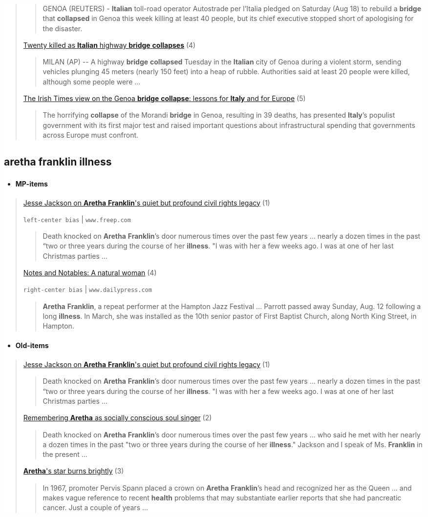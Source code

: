 >> GENOA (REUTERS) - **Italian** toll-road operator Autostrade per l’Italia pledged on Saturday (Aug 18) to rebuild a **bridge** that **collapsed** in Genoa this week killing at least 40 people, but its chief executive stopped short of apologising for the disaster. 
> 
> [Twenty killed as **Italian** highway **bridge** **collapses**](http://www.sentinelandenterprise.com/editorial/ci_32069859/twenty-killed-italian-highway-bridge-collapses) (4)
> 
>> MILAN (AP) -- A highway **bridge** **collapsed** Tuesday in the **Italian** city of Genoa during a violent storm, sending vehicles plunging 45 meters (nearly 150 feet) into a heap of rubble. Authorities said at least 20 people were killed, although some people were ... 
> 
> [The Irish Times view on the Genoa **bridge** **collapse**: lessons for **Italy** and for Europe](https://www.irishtimes.com/opinion/editorial/the-irish-times-view-on-the-genoa-bridge-collapse-lessons-for-italy-and-for-europe-1.3599629) (5)
> 
>> The horrifying **collapse** of the Morandi **bridge** in Genoa, resulting in 39 deaths, has presented **Italy**’s populist government with its first major test and raised important questions about infrastructural spending that governments across Europe must confront. 
> 
 ## aretha franklin illness
+ #### MP-items 
> [Jesse Jackson on **Aretha** **Franklin**&#x27;s quiet but profound civil rights legacy](https://www.freep.com/story/news/columnists/rochelle-riley/2018/08/15/aretha-franklin-civil-rights-detroit/996436002/) (1)
> 
> `left-center bias` | `www.freep.com` 
>> Death knocked on **Aretha** **Franklin**’s door numerous times over the past few years ... nearly a dozen times in the past “two or three years during the course of her **illness**. &quot;I was with her a few weeks ago. I was at one of her last Christmas parties ... 
> 
> [Notes and Notables: A natural woman](http://www.dailypress.com/news/opinion/editorials/dp-edt-notes-notables-0817-story.html) (4)
> 
> `right-center bias` | `www.dailypress.com` 
>> **Aretha** **Franklin**, a repeat performer at the Hampton Jazz Festival ... Parrott passed away Sunday, Aug. 12 following a long **illness**. In March, she was installed as the 10th senior pastor of First Baptist Church, along North King Street, in Hampton. 
> 
+ #### Old-items 
> [Jesse Jackson on **Aretha** **Franklin**&#x27;s quiet but profound civil rights legacy](https://www.freep.com/story/news/columnists/rochelle-riley/2018/08/15/aretha-franklin-civil-rights-detroit/996436002/) (1)
> 
>> Death knocked on **Aretha** **Franklin**’s door numerous times over the past few years ... nearly a dozen times in the past “two or three years during the course of her **illness**. &quot;I was with her a few weeks ago. I was at one of her last Christmas parties ... 
> 
> [Remembering **Aretha** as socially conscious soul singer](https://www.reporternews.com/story/opinion/contributors/2018/08/17/remembering-aretha-socially-conscious-soul-singer/1008873002/) (2)
> 
>> Death knocked on **Aretha** **Franklin**’s door numerous times over the past few years ... who said he met with her nearly a dozen times in the past &quot;two or three years during the course of her **illness**.&quot; Jackson and I speak of Ms. **Franklin** in the present ... 
> 
> [**Aretha**&#x27;s star burns brightly](https://www.indianagazette.com/opinion/aretha-s-star-burns-brightly/article_ee8550b0-469f-53a9-aa7f-52b25efefa76.html) (3)
> 
>> In 1967, promoter Pervis Spann placed a crown on **Aretha** **Franklin**’s head and recognized her as the Queen ... and makes vague reference to recent **health** problems that may substantiate earlier reports that she had pancreatic cancer. Just a couple of years ... 
> 